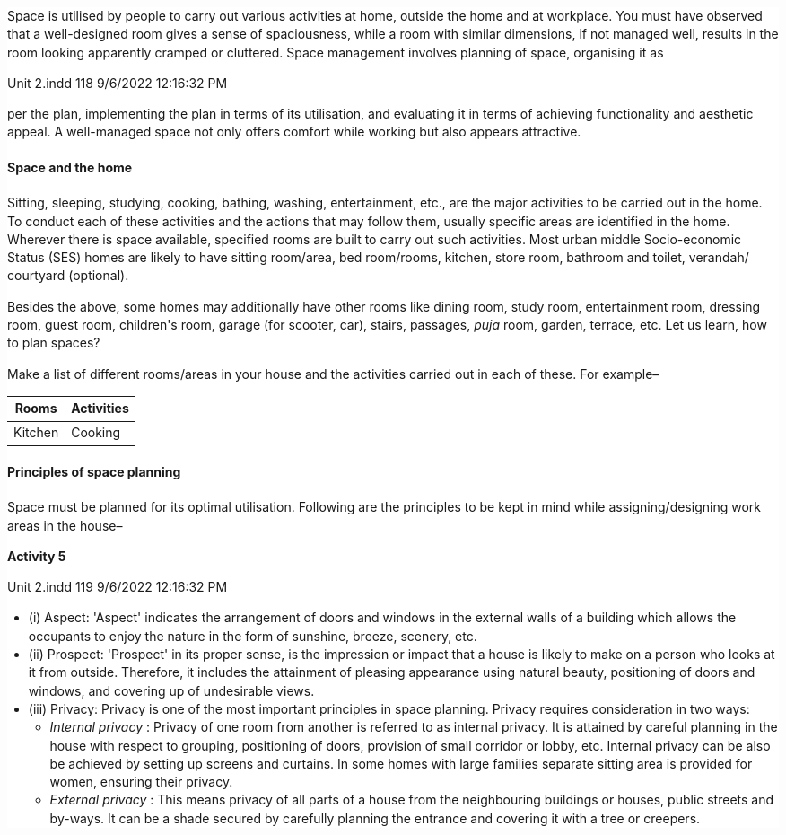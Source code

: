 Space is utilised by people to carry out various activities at home, outside the home and at workplace. You must have observed that a well-designed room gives a sense of spaciousness, while a room with similar dimensions, if not managed well, results in the room looking apparently cramped or cluttered. Space management involves planning of space, organising it as

Unit 2.indd 118 9/6/2022 12:16:32 PM

per the plan, implementing the plan in terms of its utilisation, and evaluating it in terms of achieving functionality and aesthetic appeal. A well-managed space not only offers comfort while working but also appears attractive.

#### Space and the home

Sitting, sleeping, studying, cooking, bathing, washing, entertainment, etc., are the major activities to be carried out in the home. To conduct each of these activities and the actions that may follow them, usually specific areas are identified in the home. Wherever there is space available, specified rooms are built to carry out such activities. Most urban middle Socio-economic Status (SES) homes are likely to have sitting room/area, bed room/rooms, kitchen, store room, bathroom and toilet, verandah/ courtyard (optional).

Besides the above, some homes may additionally have other rooms like dining room, study room, entertainment room, dressing room, guest room, children's room, garage (for scooter, car), stairs, passages, *puja* room, garden, terrace, etc. Let us learn, how to plan spaces?

Make a list of different rooms/areas in your house and the activities carried out in each of these. For example–

| Rooms | Activities |
| --- | --- |
| Kitchen | Cooking |

#### Principles of space planning

Space must be planned for its optimal utilisation. Following are the principles to be kept in mind while assigning/designing work areas in the house–

**Activity 5**

Unit 2.indd 119 9/6/2022 12:16:32 PM

- (i) Aspect: 'Aspect' indicates the arrangement of doors and windows in the external walls of a building which allows the occupants to enjoy the nature in the form of sunshine, breeze, scenery, etc.
- (ii) Prospect: 'Prospect' in its proper sense, is the impression or impact that a house is likely to make on a person who looks at it from outside. Therefore, it includes the attainment of pleasing appearance using natural beauty, positioning of doors and windows, and covering up of undesirable views.
- (iii) Privacy: Privacy is one of the most important principles in space planning. Privacy requires consideration in two ways:
	- *Internal privacy* : Privacy of one room from another is referred to as internal privacy. It is attained by careful planning in the house with respect to grouping, positioning of doors, provision of small corridor or lobby, etc. Internal privacy can be also be achieved by setting up screens and curtains. In some homes with large families separate sitting area is provided for women, ensuring their privacy.
	- *External privacy* : This means privacy of all parts of a house from the neighbouring buildings or houses, public streets and by-ways. It can be a shade secured by carefully planning the entrance and covering it with a tree or creepers.
